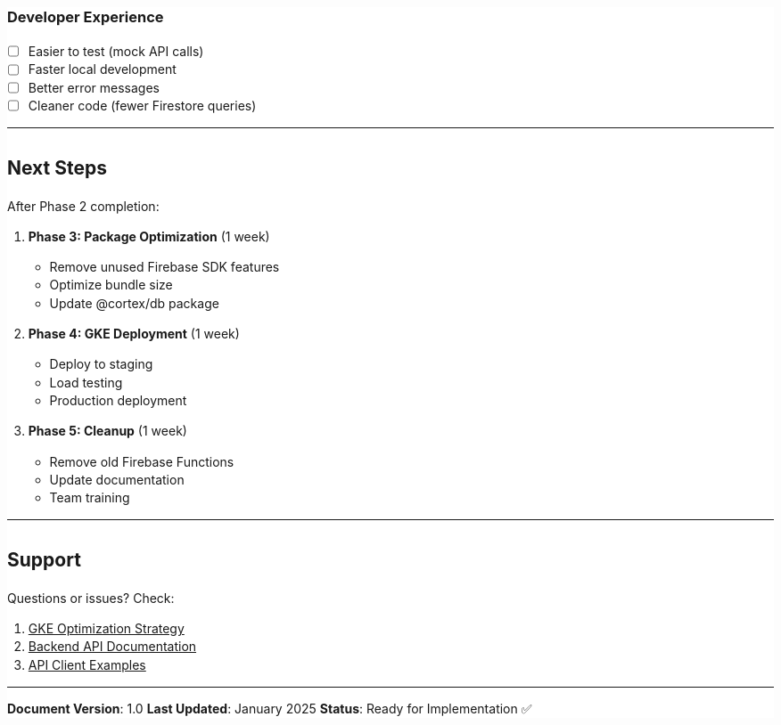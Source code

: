 ### Developer Experience
- [ ] Easier to test (mock API calls)
- [ ] Faster local development
- [ ] Better error messages
- [ ] Cleaner code (fewer Firestore queries)

---

## Next Steps

After Phase 2 completion:

1. **Phase 3: Package Optimization** (1 week)
   - Remove unused Firebase SDK features
   - Optimize bundle size
   - Update @cortex/db package

2. **Phase 4: GKE Deployment** (1 week)
   - Deploy to staging
   - Load testing
   - Production deployment

3. **Phase 5: Cleanup** (1 week)
   - Remove old Firebase Functions
   - Update documentation
   - Team training

---

## Support

Questions or issues? Check:
1. [GKE Optimization Strategy](./GKE_OPTIMIZATION_STRATEGY.md)
2. [Backend API Documentation](./packages/backend/README.md)
3. [API Client Examples](./apps/web/lib/api-client.ts)

---

**Document Version**: 1.0
**Last Updated**: January 2025
**Status**: Ready for Implementation ✅
